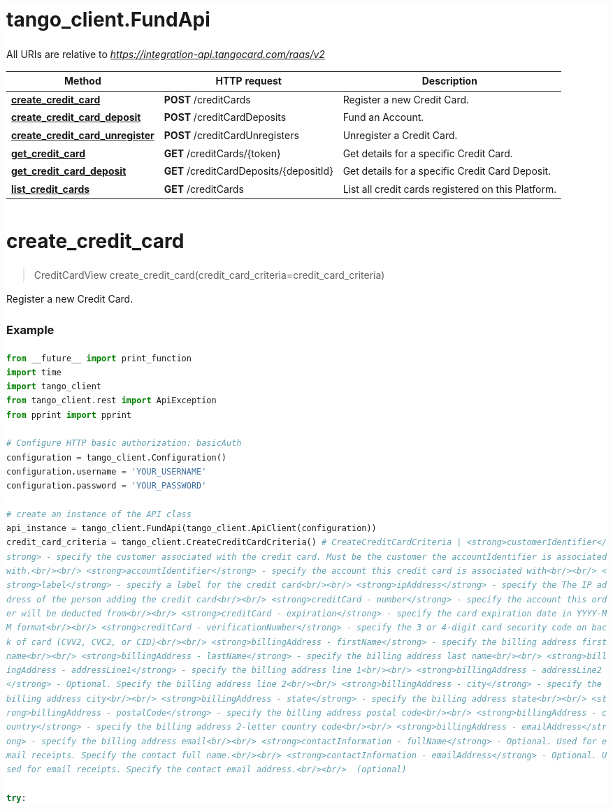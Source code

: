 # tango_client.FundApi

All URIs are relative to *https://integration-api.tangocard.com/raas/v2*

Method | HTTP request | Description
------------- | ------------- | -------------
[**create_credit_card**](FundApi.md#create_credit_card) | **POST** /creditCards | Register a new Credit Card.
[**create_credit_card_deposit**](FundApi.md#create_credit_card_deposit) | **POST** /creditCardDeposits | Fund an Account.
[**create_credit_card_unregister**](FundApi.md#create_credit_card_unregister) | **POST** /creditCardUnregisters | Unregister a Credit Card.
[**get_credit_card**](FundApi.md#get_credit_card) | **GET** /creditCards/{token} | Get details for a specific Credit Card.
[**get_credit_card_deposit**](FundApi.md#get_credit_card_deposit) | **GET** /creditCardDeposits/{depositId} | Get details for a specific Credit Card Deposit.
[**list_credit_cards**](FundApi.md#list_credit_cards) | **GET** /creditCards | List all credit cards registered on this Platform.


# **create_credit_card**
> CreditCardView create_credit_card(credit_card_criteria=credit_card_criteria)

Register a new Credit Card.

### Example
```python
from __future__ import print_function
import time
import tango_client
from tango_client.rest import ApiException
from pprint import pprint

# Configure HTTP basic authorization: basicAuth
configuration = tango_client.Configuration()
configuration.username = 'YOUR_USERNAME'
configuration.password = 'YOUR_PASSWORD'

# create an instance of the API class
api_instance = tango_client.FundApi(tango_client.ApiClient(configuration))
credit_card_criteria = tango_client.CreateCreditCardCriteria() # CreateCreditCardCriteria | <strong>customerIdentifier</strong> - specify the customer associated with the credit card. Must be the customer the accountIdentifier is associated with.<br/><br/> <strong>accountIdentifier</strong> - specify the account this credit card is associated with<br/><br/> <strong>label</strong> - specify a label for the credit card<br/><br/> <strong>ipAddress</strong> - specify the The IP address of the person adding the credit card<br/><br/> <strong>creditCard - number</strong> - specify the account this order will be deducted from<br/><br/> <strong>creditCard - expiration</strong> - specify the card expiration date in YYYY-MM format<br/><br/> <strong>creditCard - verificationNumber</strong> - specify the 3 or 4-digit card security code on back of card (CVV2, CVC2, or CID)<br/><br/> <strong>billingAddress - firstName</strong> - specify the billing address first name<br/><br/> <strong>billingAddress - lastName</strong> - specify the billing address last name<br/><br/> <strong>billingAddress - addressLine1</strong> - specify the billing address line 1<br/><br/> <strong>billingAddress - addressLine2</strong> - Optional. Specify the billing address line 2<br/><br/> <strong>billingAddress - city</strong> - specify the billing address city<br/><br/> <strong>billingAddress - state</strong> - specify the billing address state<br/><br/> <strong>billingAddress - postalCode</strong> - specify the billing address postal code<br/><br/> <strong>billingAddress - country</strong> - specify the billing address 2-letter country code<br/><br/> <strong>billingAddress - emailAddress</strong> - specify the billing address email<br/><br/> <strong>contactInformation - fullName</strong> - Optional. Used for email receipts. Specify the contact full name.<br/><br/> <strong>contactInformation - emailAddress</strong> - Optional. Used for email receipts. Specify the contact email address.<br/><br/>  (optional)

try:
```